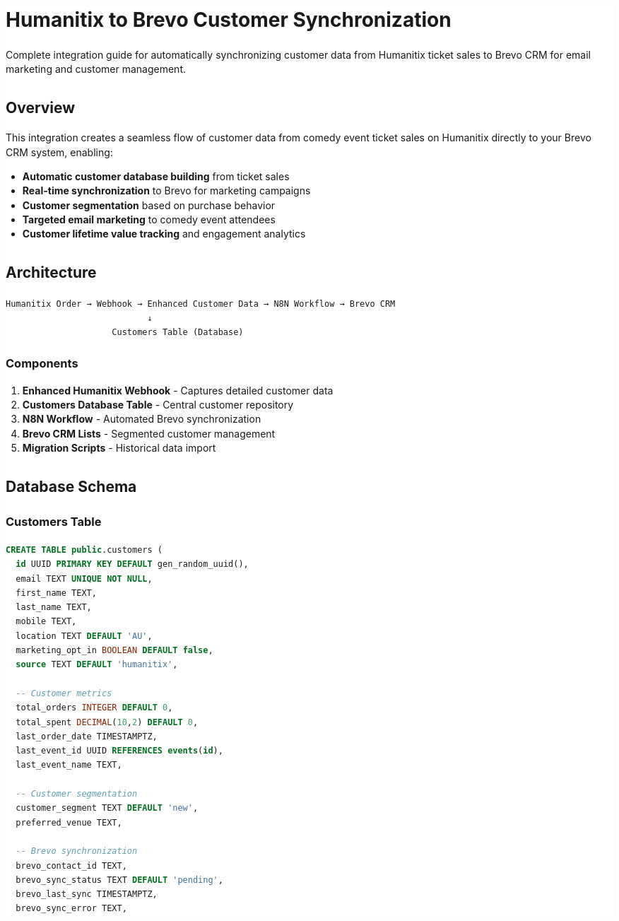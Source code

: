 # Humanitix to Brevo Customer Synchronization

Complete integration guide for automatically synchronizing customer data from Humanitix ticket sales to Brevo CRM for email marketing and customer management.

## Overview

This integration creates a seamless flow of customer data from comedy event ticket sales on Humanitix directly to your Brevo CRM system, enabling:

- **Automatic customer database building** from ticket sales
- **Real-time synchronization** to Brevo for marketing campaigns
- **Customer segmentation** based on purchase behavior
- **Targeted email marketing** to comedy event attendees
- **Customer lifetime value tracking** and engagement analytics

## Architecture

```
Humanitix Order → Webhook → Enhanced Customer Data → N8N Workflow → Brevo CRM
                            ↓
                     Customers Table (Database)
```

### Components

1. **Enhanced Humanitix Webhook** - Captures detailed customer data
2. **Customers Database Table** - Central customer repository
3. **N8N Workflow** - Automated Brevo synchronization
4. **Brevo CRM Lists** - Segmented customer management
5. **Migration Scripts** - Historical data import

## Database Schema

### Customers Table

```sql
CREATE TABLE public.customers (
  id UUID PRIMARY KEY DEFAULT gen_random_uuid(),
  email TEXT UNIQUE NOT NULL,
  first_name TEXT,
  last_name TEXT,
  mobile TEXT,
  location TEXT DEFAULT 'AU',
  marketing_opt_in BOOLEAN DEFAULT false,
  source TEXT DEFAULT 'humanitix',
  
  -- Customer metrics
  total_orders INTEGER DEFAULT 0,
  total_spent DECIMAL(10,2) DEFAULT 0,
  last_order_date TIMESTAMPTZ,
  last_event_id UUID REFERENCES events(id),
  last_event_name TEXT,
  
  -- Customer segmentation
  customer_segment TEXT DEFAULT 'new',
  preferred_venue TEXT,
  
  -- Brevo synchronization
  brevo_contact_id TEXT,
  brevo_sync_status TEXT DEFAULT 'pending',
  brevo_last_sync TIMESTAMPTZ,
  brevo_sync_error TEXT,
```
